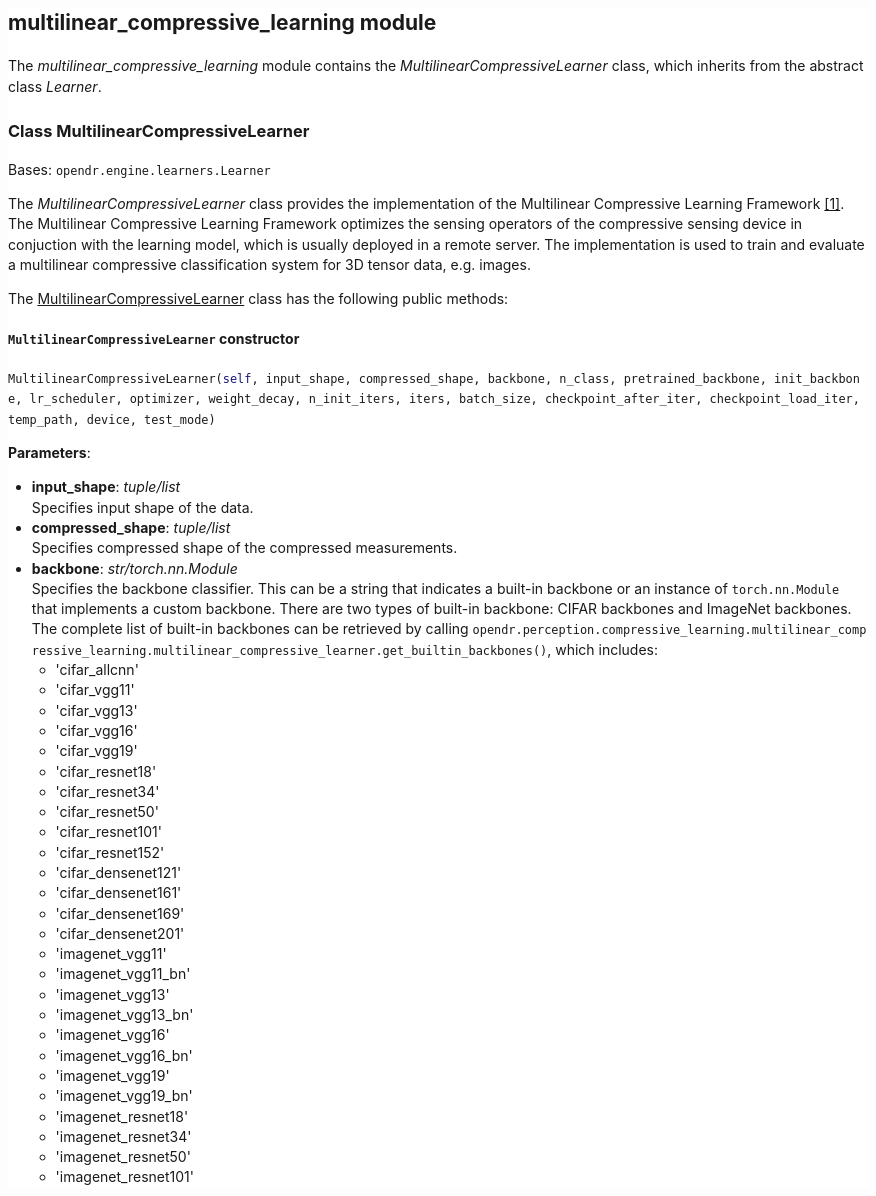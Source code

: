 ## multilinear_compressive_learning module

The *multilinear_compressive_learning* module contains the *MultilinearCompressiveLearner* class, which inherits from the abstract class *Learner*.

### Class MultilinearCompressiveLearner
Bases: `opendr.engine.learners.Learner`

The *MultilinearCompressiveLearner* class provides the implementation of the Multilinear Compressive Learning Framework [[1]](#mcl).
The Multilinear Compressive Learning Framework optimizes the sensing operators of the compressive sensing device in conjuction with the learning model, which is usually deployed in a remote server.
The implementation is used to train and evaluate a multilinear compressive classification system for 3D tensor data, e.g. images.

The [MultilinearCompressiveLearner](/src/opendr/perception/compressive_learning/multilinear_compressive_learning/multilinear_compressive_learner.py) class has the following public methods:

#### `MultilinearCompressiveLearner` constructor
```python
MultilinearCompressiveLearner(self, input_shape, compressed_shape, backbone, n_class, pretrained_backbone, init_backbone, lr_scheduler, optimizer, weight_decay, n_init_iters, iters, batch_size, checkpoint_after_iter, checkpoint_load_iter, temp_path, device, test_mode)
```

**Parameters**:

- **input_shape**: *tuple/list*\
  Specifies input shape of the data.
- **compressed_shape**: *tuple/list*\
  Specifies compressed shape of the compressed measurements.
- **backbone**: *str/torch.nn.Module*\
  Specifies the backbone classifier.
  This can be a string that indicates a built-in backbone or an instance of `torch.nn.Module` that implements a custom backbone.
  There are two types of built-in backbone: CIFAR backbones and ImageNet backbones.
  The complete list of built-in backbones can be retrieved by calling `opendr.perception.compressive_learning.multilinear_compressive_learning.multilinear_compressive_learner.get_builtin_backbones()`, which includes:
	- 'cifar_allcnn'
	- 'cifar_vgg11'
	- 'cifar_vgg13'
	- 'cifar_vgg16'
	- 'cifar_vgg19'
	- 'cifar_resnet18'
	- 'cifar_resnet34'
	- 'cifar_resnet50'
	- 'cifar_resnet101'
	- 'cifar_resnet152'
	- 'cifar_densenet121'
	- 'cifar_densenet161'
	- 'cifar_densenet169'
	- 'cifar_densenet201'
	- 'imagenet_vgg11'
	- 'imagenet_vgg11_bn'
	- 'imagenet_vgg13'
	- 'imagenet_vgg13_bn'
	- 'imagenet_vgg16'
	- 'imagenet_vgg16_bn'
	- 'imagenet_vgg19'
	- 'imagenet_vgg19_bn'
	- 'imagenet_resnet18'
	- 'imagenet_resnet34'
	- 'imagenet_resnet50'
	- 'imagenet_resnet101'
